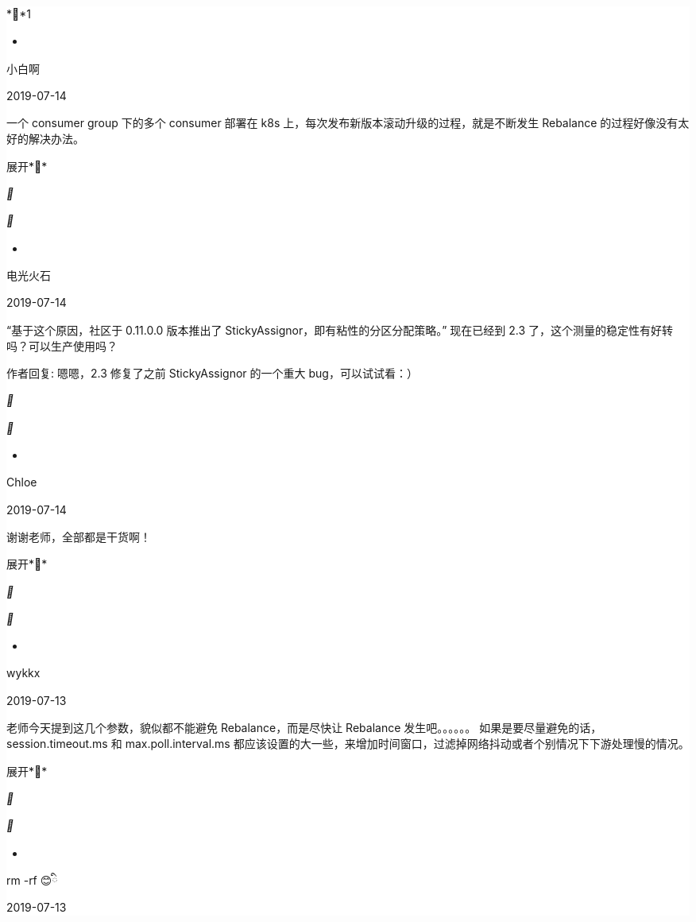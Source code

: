   **1

- 

  小白啊

  2019-07-14

  一个 consumer group 下的多个 consumer 部署在 k8s 上，每次发布新版本滚动升级的过程，就是不断发生 Rebalance 的过程好像没有太好的解决办法。

  展开**

  **

  **

- 

  电光火石

  2019-07-14

  “基于这个原因，社区于 0.11.0.0 版本推出了 StickyAssignor，即有粘性的分区分配策略。” 现在已经到 2.3 了，这个测量的稳定性有好转吗？可以生产使用吗？

  作者回复: 嗯嗯，2.3 修复了之前 StickyAssignor 的一个重大 bug，可以试试看：）

  **

  **

- 

  Chloe

  2019-07-14

  谢谢老师，全部都是干货啊！

  展开**

  **

  **

- 

  wykkx

  2019-07-13

  老师今天提到这几个参数，貌似都不能避免 Rebalance，而是尽快让 Rebalance 发生吧。。。。。。 如果是要尽量避免的话，session.timeout.ms 和 max.poll.interval.ms 都应该设置的大一些，来增加时间窗口，过滤掉网络抖动或者个别情况下下游处理慢的情况。

  展开**

  **

  **

- 

  rm -rf 😊ི

  2019-07-13
